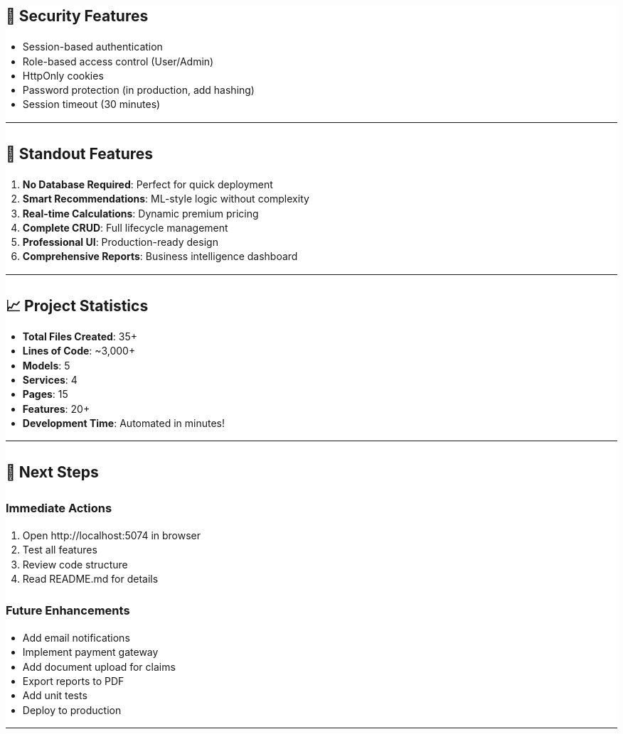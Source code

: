 
## 🔐 Security Features

- Session-based authentication
- Role-based access control (User/Admin)
- HttpOnly cookies
- Password protection (in production, add hashing)
- Session timeout (30 minutes)

---

## 🌟 Standout Features

1. **No Database Required**: Perfect for quick deployment
2. **Smart Recommendations**: ML-style logic without complexity
3. **Real-time Calculations**: Dynamic premium pricing
4. **Complete CRUD**: Full lifecycle management
5. **Professional UI**: Production-ready design
6. **Comprehensive Reports**: Business intelligence dashboard

---

## 📈 Project Statistics

- **Total Files Created**: 35+
- **Lines of Code**: ~3,000+
- **Models**: 5
- **Services**: 4
- **Pages**: 15
- **Features**: 20+
- **Development Time**: Automated in minutes!

---

## 🚦 Next Steps

### Immediate Actions
1. Open http://localhost:5074 in browser
2. Test all features
3. Review code structure
4. Read README.md for details

### Future Enhancements
- Add email notifications
- Implement payment gateway
- Add document upload for claims
- Export reports to PDF
- Add unit tests
- Deploy to production

---